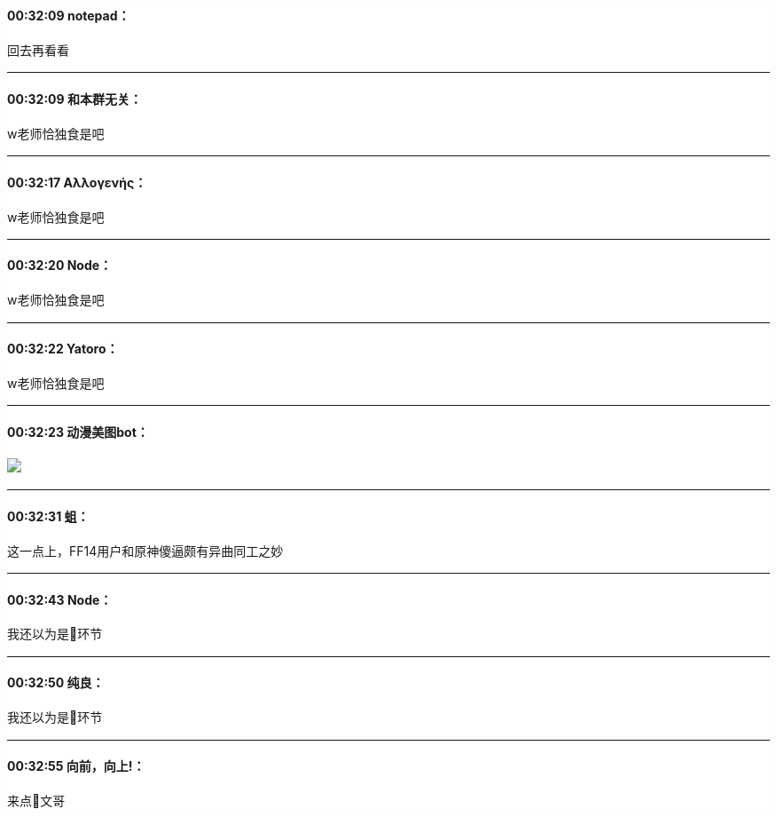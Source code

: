 #### 00:32:09  notepad：

回去再看看

*****

#### 00:32:09  和本群无关：

w老师恰独食是吧

*****

#### 00:32:17  Αλλογενής：

w老师恰独食是吧

*****

#### 00:32:20  Node：

w老师恰独食是吧

*****

#### 00:32:22  Yatoro：

w老师恰独食是吧

*****

#### 00:32:23  动漫美图bot：

![](http://gchat.qpic.cn/gchatpic_new/2625239949/590331701-2806016428-873DE77038AA2D4867C29CBA126C6B12/0?term=2")

*****

#### 00:32:31  蛆：

这一点上，FF14用户和原神傻逼颇有异曲同工之妙

*****

#### 00:32:43  Node：

我还以为是🐞环节

*****

#### 00:32:50  纯良：

我还以为是🐞环节

*****

#### 00:32:55  向前，向上!：

来点🐞文哥
